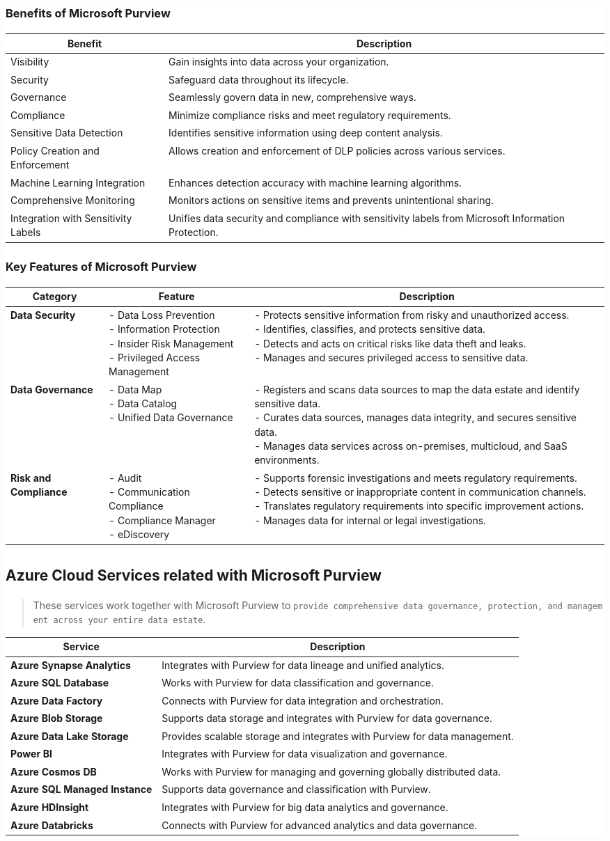 ### Benefits of Microsoft Purview

| **Benefit**                       | **Description**                                                                 |
|-----------------------------------|---------------------------------------------------------------------------------|
| Visibility                        | Gain insights into data across your organization.                               |
| Security                          | Safeguard data throughout its lifecycle.                                        |
| Governance                        | Seamlessly govern data in new, comprehensive ways.                              |
| Compliance                        | Minimize compliance risks and meet regulatory requirements.                     |
| Sensitive Data Detection          | Identifies sensitive information using deep content analysis.                   |
| Policy Creation and Enforcement   | Allows creation and enforcement of DLP policies across various services.        |
| Machine Learning Integration      | Enhances detection accuracy with machine learning algorithms.                   |
| Comprehensive Monitoring          | Monitors actions on sensitive items and prevents unintentional sharing.         |
| Integration with Sensitivity Labels| Unifies data security and compliance with sensitivity labels from Microsoft Information Protection. |

### Key Features of Microsoft Purview

| **Category**           | **Feature**                        | **Description**                                                                 |
|------------------------|------------------------------------|---------------------------------------------------------------------------------|
| **Data Security**      | - Data Loss Prevention <br/> - Information Protection <br/> - Insider Risk Management <br/> - Privileged Access Management | - Protects sensitive information from risky and unauthorized access.<br/>- Identifies, classifies, and protects sensitive data.<br/>- Detects and acts on critical risks like data theft and leaks.<br/>- Manages and secures privileged access to sensitive data. |
| **Data Governance**    | - Data Map <br/> - Data Catalog <br/> - Unified Data Governance | - Registers and scans data sources to map the data estate and identify sensitive data.<br/>- Curates data sources, manages data integrity, and secures sensitive data.<br/>- Manages data services across on-premises, multicloud, and SaaS environments. |
| **Risk and Compliance**| - Audit <br/> - Communication Compliance <br/> - Compliance Manager <br/> - eDiscovery | - Supports forensic investigations and meets regulatory requirements.<br/>- Detects sensitive or inappropriate content in communication channels.<br/>- Translates regulatory requirements into specific improvement actions.<br/>- Manages data for internal or legal investigations. |


## Azure Cloud Services related with Microsoft Purview 

> These services work together with Microsoft Purview to `provide comprehensive data governance, protection, and management across your entire data estate`.

| **Service**                  | **Description**                                                                 |
|------------------------------|---------------------------------------------------------------------------------|
| **Azure Synapse Analytics**  | Integrates with Purview for data lineage and unified analytics.                  |
| **Azure SQL Database**       | Works with Purview for data classification and governance.                      |
| **Azure Data Factory**       | Connects with Purview for data integration and orchestration.                   |
| **Azure Blob Storage**       | Supports data storage and integrates with Purview for data governance.          |
| **Azure Data Lake Storage**  | Provides scalable storage and integrates with Purview for data management.      |
| **Power BI**                 | Integrates with Purview for data visualization and governance.                  |
| **Azure Cosmos DB**          | Works with Purview for managing and governing globally distributed data.        |
| **Azure SQL Managed Instance** | Supports data governance and classification with Purview.                      |
| **Azure HDInsight**          | Integrates with Purview for big data analytics and governance.                  |
| **Azure Databricks**         | Connects with Purview for advanced analytics and data governance.               |
